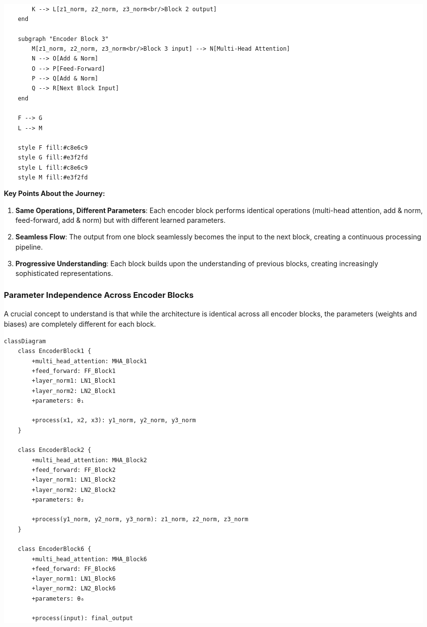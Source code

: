 ```mermaid
        K --> L[z1_norm, z2_norm, z3_norm<br/>Block 2 output]
    end
    
    subgraph "Encoder Block 3"
        M[z1_norm, z2_norm, z3_norm<br/>Block 3 input] --> N[Multi-Head Attention]
        N --> O[Add & Norm]
        O --> P[Feed-Forward]
        P --> Q[Add & Norm]
        Q --> R[Next Block Input]
    end
    
    F --> G
    L --> M
    
    style F fill:#c8e6c9
    style G fill:#e3f2fd
    style L fill:#c8e6c9
    style M fill:#e3f2fd
```

**Key Points About the Journey:**

1. **Same Operations, Different Parameters**: Each encoder block performs identical operations (multi-head attention, add & norm, feed-forward, add & norm) but with different learned parameters.

2. **Seamless Flow**: The output from one block seamlessly becomes the input to the next block, creating a continuous processing pipeline.

3. **Progressive Understanding**: Each block builds upon the understanding of previous blocks, creating increasingly sophisticated representations.

### Parameter Independence Across Encoder Blocks

A crucial concept to understand is that while the architecture is identical across all encoder blocks, the parameters (weights and biases) are completely different for each block.

```mermaid
classDiagram
    class EncoderBlock1 {
        +multi_head_attention: MHA_Block1
        +feed_forward: FF_Block1
        +layer_norm1: LN1_Block1
        +layer_norm2: LN2_Block1
        +parameters: θ₁
        
        +process(x1, x2, x3): y1_norm, y2_norm, y3_norm
    }
    
    class EncoderBlock2 {
        +multi_head_attention: MHA_Block2
        +feed_forward: FF_Block2
        +layer_norm1: LN1_Block2
        +layer_norm2: LN2_Block2
        +parameters: θ₂
        
        +process(y1_norm, y2_norm, y3_norm): z1_norm, z2_norm, z3_norm
    }
    
    class EncoderBlock6 {
        +multi_head_attention: MHA_Block6
        +feed_forward: FF_Block6
        +layer_norm1: LN1_Block6
        +layer_norm2: LN2_Block6
        +parameters: θ₆
        
        +process(input): final_output
```